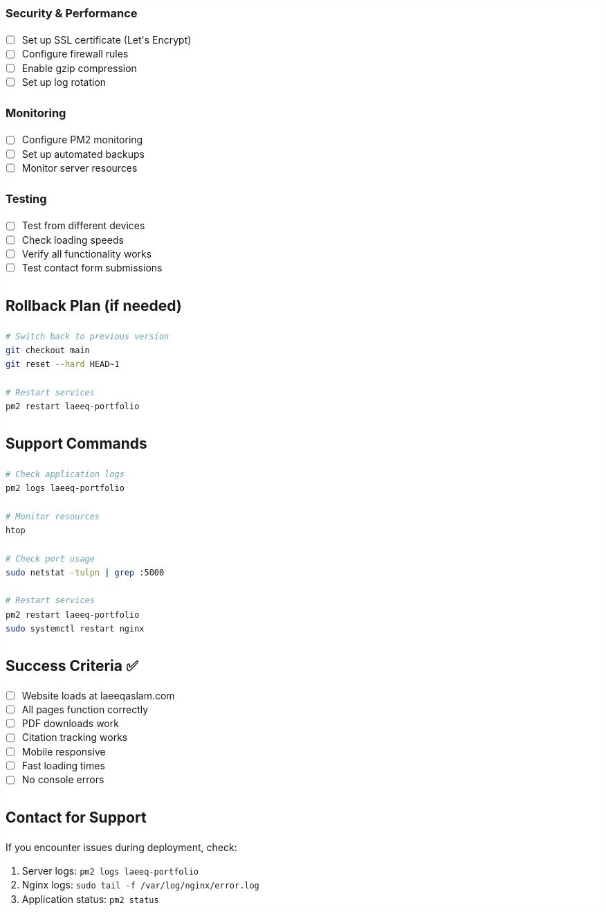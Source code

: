 ### Security & Performance
- [ ] Set up SSL certificate (Let's Encrypt)
- [ ] Configure firewall rules
- [ ] Enable gzip compression
- [ ] Set up log rotation

### Monitoring
- [ ] Configure PM2 monitoring
- [ ] Set up automated backups
- [ ] Monitor server resources

### Testing
- [ ] Test from different devices
- [ ] Check loading speeds
- [ ] Verify all functionality works
- [ ] Test contact form submissions

## Rollback Plan (if needed)
```bash
# Switch back to previous version
git checkout main
git reset --hard HEAD~1

# Restart services
pm2 restart laeeq-portfolio
```

## Support Commands
```bash
# Check application logs
pm2 logs laeeq-portfolio

# Monitor resources
htop

# Check port usage
sudo netstat -tulpn | grep :5000

# Restart services
pm2 restart laeeq-portfolio
sudo systemctl restart nginx
```

## Success Criteria ✅
- [ ] Website loads at laeeqaslam.com
- [ ] All pages function correctly
- [ ] PDF downloads work
- [ ] Citation tracking works
- [ ] Mobile responsive
- [ ] Fast loading times
- [ ] No console errors

## Contact for Support
If you encounter issues during deployment, check:
1. Server logs: `pm2 logs laeeq-portfolio`
2. Nginx logs: `sudo tail -f /var/log/nginx/error.log`
3. Application status: `pm2 status`